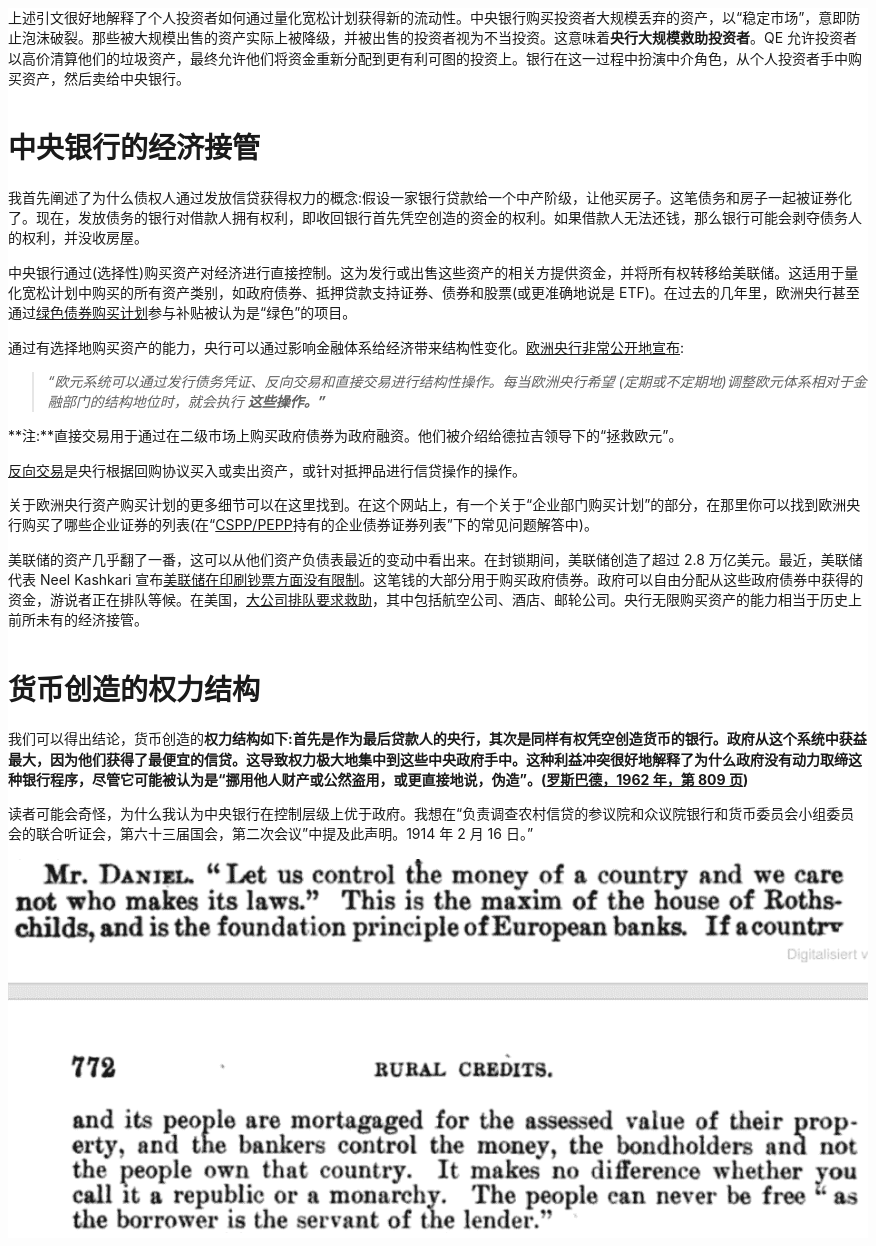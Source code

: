 上述引文很好地解释了个人投资者如何通过量化宽松计划获得新的流动性。中央银行购买投资者大规模丢弃的资产，以“稳定市场”，意即防止泡沫破裂。那些被大规模出售的资产实际上被降级，并被出售的投资者视为不当投资。这意味着**央行大规模救助投资者**。QE 允许投资者以高价清算他们的垃圾资产，最终允许他们将资金重新分配到更有利可图的投资上。银行在这一过程中扮演中介角色，从个人投资者手中购买资产，然后卖给中央银行。

# 中央银行的经济接管

我首先阐述了为什么债权人通过发放信贷获得权力的概念:假设一家银行贷款给一个中产阶级，让他买房子。这笔债务和房子一起被证券化了。现在，发放债务的银行对借款人拥有权利，即收回银行首先凭空创造的资金的权利。如果借款人无法还钱，那么银行可能会剥夺债务人的权利，并没收房屋。

中央银行通过(选择性)购买资产对经济进行直接控制。这为发行或出售这些资产的相关方提供资金，并将所有权转移给美联储。这适用于量化宽松计划中购买的所有资产类别，如政府债券、抵押贷款支持证券、债券和股票(或更准确地说是 ETF)。在过去的几年里，欧洲央行甚至通过[绿色债券购买计划](https://www.ecb.europa.eu/pub/economic-bulletin/focus/2018/html/ecb.ebbox201807_01.en.html)参与补贴被认为是“绿色”的项目。

通过有选择地购买资产的能力，央行可以通过影响金融体系给经济带来结构性变化。[欧洲央行非常公开地宣布](https://www.ecb.europa.eu/pub/pdf/other/gendoc2006en.pdf):

> *“欧元系统可以通过发行债务凭证、反向交易和直接交易进行结构性操作。每当欧洲央行希望* *(定期或不定期地)调整欧元体系相对于金融部门的结构地位时，就会执行* ***这些操作。”***

**注:**直接交易用于通过在二级市场上购买政府债券为政府融资。他们被介绍给德拉吉领导下的“拯救欧元”。

[反向交易](https://www.ecb.europa.eu/home/glossary/html/glossr.en.html)是央行根据回购协议买入或卖出资产，或针对抵押品进行信贷操作的操作。

关于欧洲央行资产购买计划的更多细节可以在这里找到。在这个网站上，有一个关于“企业部门购买计划”的部分，在那里你可以找到欧洲央行购买了哪些企业证券的列表(在“[CSPP/PEPP](https://www.ecb.europa.eu/mopo/pdf/CSPP_PEPP_corporate_bond_holdings_20200522.csv?ffba3d28db01beb36a00016e6d2a2376)持有的企业债券证券列表”下的常见问题解答中)。

美联储的资产几乎翻了一番，这可以从他们资产负债表最近的变动中看出来。在封锁期间，美联储创造了超过 2.8 万亿美元。最近，美联储代表 Neel Kashkari 宣布[美联储在印刷钞票方面没有限制](https://www.bloomberg.com/opinion/articles/2020-03-23/coronavirus-fed-s-infinite-cash-tested-in-world-of-leverage)。这笔钱的大部分用于购买政府债券。政府可以自由分配从这些政府债券中获得的资金，游说者正在排队等候。在美国，[大公司排队要求救助](https://www.washingtonpost.com/business/2020/03/18/trump-coronavirus-plan-bailouts/)，其中包括航空公司、酒店、邮轮公司。央行无限购买资产的能力相当于历史上前所未有的经济接管。

# 货币创造的权力结构

我们可以得出结论，货币创造的**权力结构如下:**首先是作为最后贷款人的央行，其次是同样有权凭空创造货币的银行**。政府从这个系统中获益最大，因为他们获得了最便宜的信贷。这导致权力极大地集中到这些中央政府手中。这种利益冲突很好地解释了为什么政府没有动力取缔这种银行程序，尽管它可能被认为是“挪用他人财产或公然盗用，或更直接地说，伪造”。([罗斯巴德，1962 年，第 809 页](https://cdn.mises.org/Man,%20Economy,%20and%20State,%20with%20Power%20and%20Market_2.pdf))**

读者可能会奇怪，为什么我认为中央银行在控制层级上优于政府。我想在“负责调查农村信贷的参议院和众议院银行和货币委员会小组委员会的联合听证会，第六十三届国会，第二次会议”中提及此声明。1914 年 2 月 16 日。”

![](img/b4ebbbc15ee4d302d2f58e07cd380855.png)
